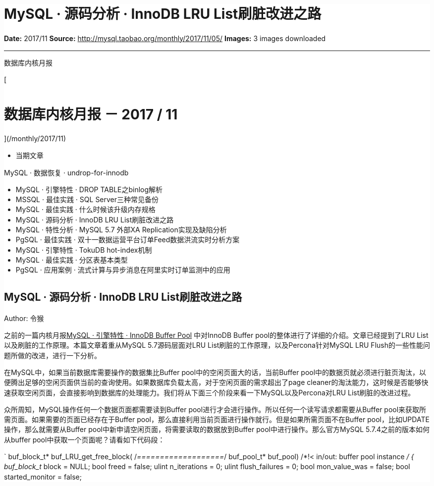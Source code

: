 # MySQL · 源码分析 · InnoDB LRU List刷脏改进之路

**Date:** 2017/11
**Source:** http://mysql.taobao.org/monthly/2017/11/05/
**Images:** 3 images downloaded

---

数据库内核月报

 [
 # 数据库内核月报 － 2017 / 11
 ](/monthly/2017/11)

 * 当期文章

 MySQL · 数据恢复 · undrop-for-innodb
* MySQL · 引擎特性 · DROP TABLE之binlog解析
* MSSQL · 最佳实践 · SQL Server三种常见备份
* MySQL · 最佳实践 · 什么时候该升级内存规格
* MySQL · 源码分析 · InnoDB LRU List刷脏改进之路
* MySQL · 特性分析 · MySQL 5.7 外部XA Replication实现及缺陷分析
* PgSQL · 最佳实践 · 双十一数据运营平台订单Feed数据洪流实时分析方案
* MySQL · 引擎特性 · TokuDB hot-index机制
* MySQL · 最佳实践 · 分区表基本类型
* PgSQL · 应用案例 · 流式计算与异步消息在阿里实时订单监测中的应用

 ## MySQL · 源码分析 · InnoDB LRU List刷脏改进之路 
 Author: 令猴 

 之前的一篇内核月报[MySQL · 引擎特性 · InnoDB Buffer Pool](http://mysql.taobao.org/monthly/2017/05/01/) 中对InnoDB Buffer pool的整体进行了详细的介绍。文章已经提到了LRU List以及刷脏的工作原理。本篇文章着重从MySQL 5.7源码层面对LRU List刷脏的工作原理，以及Percona针对MySQL LRU Flush的一些性能问题所做的改进，进行一下分析。

在MySQL中，如果当前数据库需要操作的数据集比Buffer pool中的空闲页面大的话，当前Buffer pool中的数据页就必须进行脏页淘汰，以便腾出足够的空闲页面供当前的查询使用。如果数据库负载太高，对于空闲页面的需求超出了page cleaner的淘汰能力，这时候是否能够快速获取空闲页面，会直接影响到数据库的处理能力。我们将从下面三个阶段来看一下MySQL以及Percona对LRU List刷脏的改进过程。

众所周知，MySQL操作任何一个数据页面都需要读到Buffer pool进行才会进行操作。所以任何一个读写请求都需要从Buffer pool来获取所需页面。如果需要的页面已经存在于Buffer pool，那么直接利用当前页面进行操作就行。但是如果所需页面不在Buffer pool，比如UPDATE操作，那么就需要从Buffer pool中新申请空闲页面，将需要读取的数据放到Buffer pool中进行操作。那么官方MySQL 5.7.4之前的版本如何从buffer pool中获取一个页面呢？请看如下代码段：

`
buf_block_t*
buf_LRU_get_free_block(
/*===================*/
 buf_pool_t* buf_pool) /*!< in/out: buffer pool instance */
{
 buf_block_t* block = NULL;
 bool freed = false;
 ulint n_iterations = 0; 
 ulint flush_failures = 0; 
 bool mon_value_was = false;
 bool started_monitor = false;
